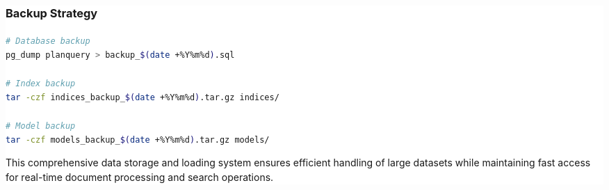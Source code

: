 ### **Backup Strategy**
```bash
# Database backup
pg_dump planquery > backup_$(date +%Y%m%d).sql

# Index backup
tar -czf indices_backup_$(date +%Y%m%d).tar.gz indices/

# Model backup
tar -czf models_backup_$(date +%Y%m%d).tar.gz models/
```

This comprehensive data storage and loading system ensures efficient handling of large datasets while maintaining fast access for real-time document processing and search operations.
